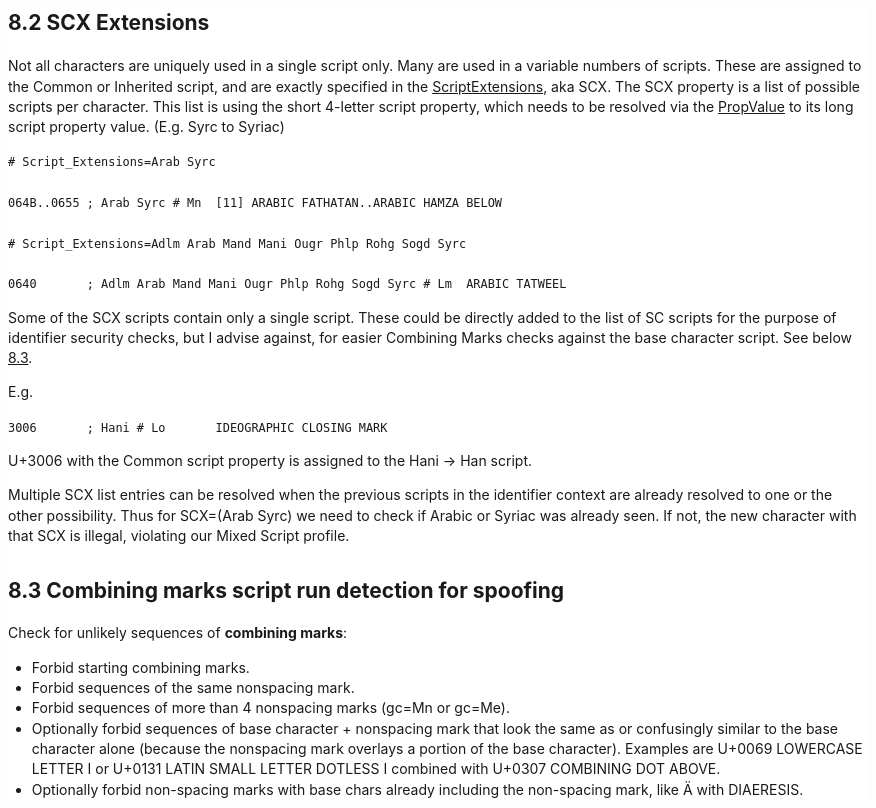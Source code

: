 8.2 SCX Extensions
------------------

Not all characters are uniquely used in a single script only.  Many
are used in a variable numbers of scripts. These are assigned to the
Common or Inherited script, and are exactly specified in the
[ScriptExtensions](https://www.unicode.org/Public/UNIDATA/ScriptExtensions.txt),
aka SCX. The SCX property is a list of possible scripts per character.
This list is using the short 4-letter script property, which needs to
be resolved via the
[PropValue](https://www.unicode.org/Public/UNIDATA/PropertyValueAliases.txt)
to its long script property value. (E.g. Syrc to Syriac)

    # Script_Extensions=Arab Syrc

    064B..0655 ; Arab Syrc # Mn  [11] ARABIC FATHATAN..ARABIC HAMZA BELOW

    # Script_Extensions=Adlm Arab Mand Mani Ougr Phlp Rohg Sogd Syrc

    0640       ; Adlm Arab Mand Mani Ougr Phlp Rohg Sogd Syrc # Lm  ARABIC TATWEEL

Some of the SCX scripts contain only a single script. These could be
directly added to the list of SC scripts for the purpose of identifier
security checks, but I advise against, for easier Combining Marks
checks against the base character script. See below
[8.3](#combining-marks-script-run-detection-for-spoofing).

E.g.

    3006       ; Hani # Lo       IDEOGRAPHIC CLOSING MARK

U+3006 with the Common script property is assigned to the Hani -> Han script.

Multiple SCX list entries can be resolved when the previous scripts in
the identifier context are already resolved to one or the other
possibility. Thus for SCX=(Arab Syrc) we need to check if Arabic or
Syriac was already seen. If not, the new character with that SCX is
illegal, violating our Mixed Script profile.

8.3 Combining marks script run detection for spoofing
-----------------------------------------------------

Check for unlikely sequences of **combining marks**:

* Forbid starting combining marks.
* Forbid sequences of the same nonspacing mark.
* Forbid sequences of more than 4 nonspacing marks (gc=Mn or gc=Me).
* Optionally forbid sequences of base character + nonspacing mark that
  look the same as or confusingly similar to the base character alone
  (because the nonspacing mark overlays a portion of the base
  character). Examples are U+0069 LOWERCASE LETTER I or U+0131 LATIN SMALL
  LETTER DOTLESS I combined with U+0307 COMBINING DOT ABOVE.
* Optionally forbid non-spacing marks with base chars already including
  the non-spacing mark, like Ä with DIAERESIS.
